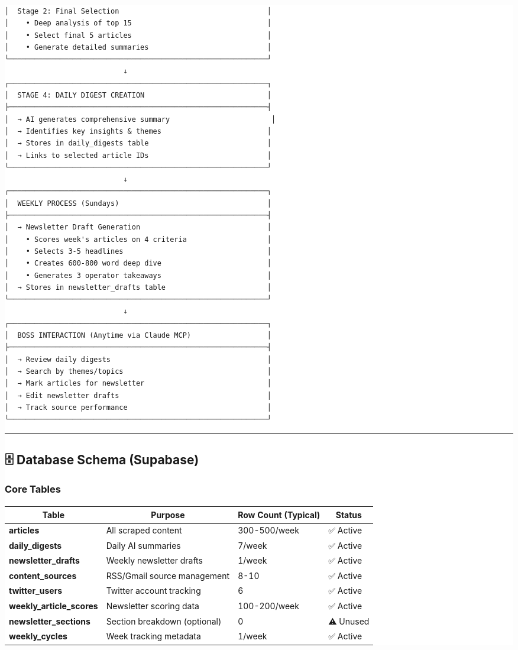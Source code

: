 ```
│  Stage 2: Final Selection                                   │
│    • Deep analysis of top 15                                │
│    • Select final 5 articles                                │
│    • Generate detailed summaries                            │
└─────────────────────────────────────────────────────────────┘
                            ↓
┌─────────────────────────────────────────────────────────────┐
│  STAGE 4: DAILY DIGEST CREATION                             │
├─────────────────────────────────────────────────────────────┤
│  → AI generates comprehensive summary                        │
│  → Identifies key insights & themes                         │
│  → Stores in daily_digests table                            │
│  → Links to selected article IDs                            │
└─────────────────────────────────────────────────────────────┘
                            ↓
┌─────────────────────────────────────────────────────────────┐
│  WEEKLY PROCESS (Sundays)                                   │
├─────────────────────────────────────────────────────────────┤
│  → Newsletter Draft Generation                              │
│    • Scores week's articles on 4 criteria                   │
│    • Selects 3-5 headlines                                  │
│    • Creates 600-800 word deep dive                         │
│    • Generates 3 operator takeaways                         │
│  → Stores in newsletter_drafts table                        │
└─────────────────────────────────────────────────────────────┘
                            ↓
┌─────────────────────────────────────────────────────────────┐
│  BOSS INTERACTION (Anytime via Claude MCP)                  │
├─────────────────────────────────────────────────────────────┤
│  → Review daily digests                                     │
│  → Search by themes/topics                                  │
│  → Mark articles for newsletter                             │
│  → Edit newsletter drafts                                   │
│  → Track source performance                                 │
└─────────────────────────────────────────────────────────────┘
```

---

## 🗄️ Database Schema (Supabase)

### Core Tables

| Table | Purpose | Row Count (Typical) | Status |
|-------|---------|---------------------|--------|
| **articles** | All scraped content | 300-500/week | ✅ Active |
| **daily_digests** | Daily AI summaries | 7/week | ✅ Active |
| **newsletter_drafts** | Weekly newsletter drafts | 1/week | ✅ Active |
| **content_sources** | RSS/Gmail source management | 8-10 | ✅ Active |
| **twitter_users** | Twitter account tracking | 6 | ✅ Active |
| **weekly_article_scores** | Newsletter scoring data | 100-200/week | ✅ Active |
| **newsletter_sections** | Section breakdown (optional) | 0 | ⚠️ Unused |
| **weekly_cycles** | Week tracking metadata | 1/week | ✅ Active |
